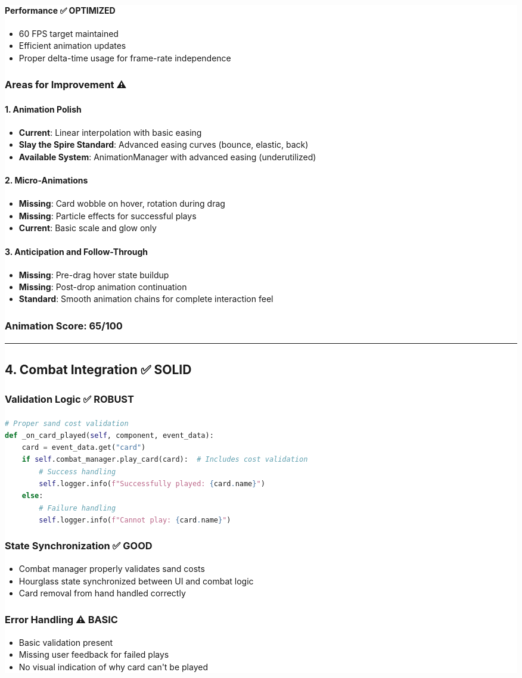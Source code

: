 #### Performance ✅ OPTIMIZED
- 60 FPS target maintained
- Efficient animation updates
- Proper delta-time usage for frame-rate independence

### Areas for Improvement ⚠️

#### 1. Animation Polish
- **Current**: Linear interpolation with basic easing
- **Slay the Spire Standard**: Advanced easing curves (bounce, elastic, back)
- **Available System**: AnimationManager with advanced easing (underutilized)

#### 2. Micro-Animations
- **Missing**: Card wobble on hover, rotation during drag
- **Missing**: Particle effects for successful plays
- **Current**: Basic scale and glow only

#### 3. Anticipation and Follow-Through
- **Missing**: Pre-drag hover state buildup
- **Missing**: Post-drop animation continuation
- **Standard**: Smooth animation chains for complete interaction feel

### Animation Score: 65/100

---

## 4. Combat Integration ✅ SOLID

### Validation Logic ✅ ROBUST
```python
# Proper sand cost validation
def _on_card_played(self, component, event_data):
    card = event_data.get("card")
    if self.combat_manager.play_card(card):  # Includes cost validation
        # Success handling
        self.logger.info(f"Successfully played: {card.name}")
    else:
        # Failure handling
        self.logger.info(f"Cannot play: {card.name}")
```

### State Synchronization ✅ GOOD
- Combat manager properly validates sand costs
- Hourglass state synchronized between UI and combat logic
- Card removal from hand handled correctly

### Error Handling ⚠️ BASIC
- Basic validation present
- Missing user feedback for failed plays
- No visual indication of why card can't be played
